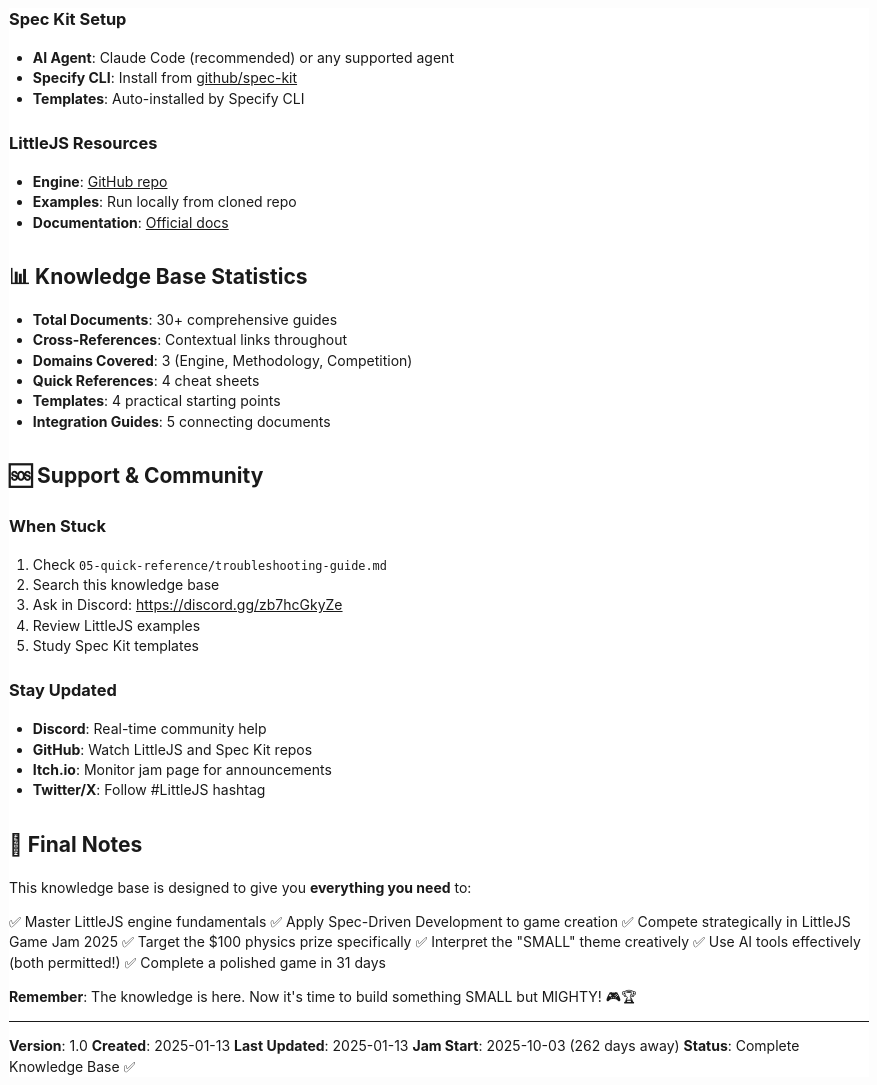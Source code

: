 ### Spec Kit Setup
- **AI Agent**: Claude Code (recommended) or any supported agent
- **Specify CLI**: Install from [github/spec-kit](https://github.com/github/spec-kit)
- **Templates**: Auto-installed by Specify CLI

### LittleJS Resources
- **Engine**: [GitHub repo](https://github.com/KilledByAPixel/LittleJS)
- **Examples**: Run locally from cloned repo
- **Documentation**: [Official docs](https://killedbyapixel.github.io/LittleJS/docs)

## 📊 Knowledge Base Statistics

- **Total Documents**: 30+ comprehensive guides
- **Cross-References**: Contextual links throughout
- **Domains Covered**: 3 (Engine, Methodology, Competition)
- **Quick References**: 4 cheat sheets
- **Templates**: 4 practical starting points
- **Integration Guides**: 5 connecting documents

## 🆘 Support & Community

### When Stuck
1. Check `05-quick-reference/troubleshooting-guide.md`
2. Search this knowledge base
3. Ask in Discord: https://discord.gg/zb7hcGkyZe
4. Review LittleJS examples
5. Study Spec Kit templates

### Stay Updated
- **Discord**: Real-time community help
- **GitHub**: Watch LittleJS and Spec Kit repos
- **Itch.io**: Monitor jam page for announcements
- **Twitter/X**: Follow #LittleJS hashtag

## 🎯 Final Notes

This knowledge base is designed to give you **everything you need** to:

✅ Master LittleJS engine fundamentals
✅ Apply Spec-Driven Development to game creation
✅ Compete strategically in LittleJS Game Jam 2025
✅ Target the $100 physics prize specifically
✅ Interpret the "SMALL" theme creatively
✅ Use AI tools effectively (both permitted!)
✅ Complete a polished game in 31 days

**Remember**: The knowledge is here. Now it's time to build something SMALL but MIGHTY! 🎮🏆

---

**Version**: 1.0
**Created**: 2025-01-13
**Last Updated**: 2025-01-13
**Jam Start**: 2025-10-03 (262 days away)
**Status**: Complete Knowledge Base ✅
